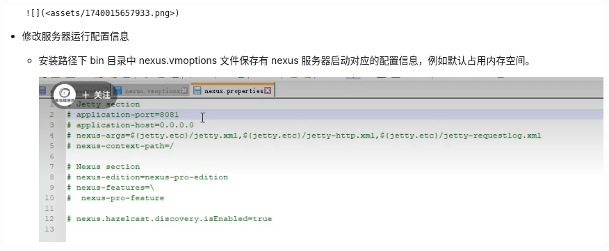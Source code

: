         ![](<assets/1740015657933.png>)
        
    
*   修改服务器运行配置信息
    
    *   安装路径下 bin 目录中 nexus.vmoptions 文件保存有 nexus 服务器启动对应的配置信息，例如默认占用内存空间。
        
        ![](<assets/1740015658160.png>)
        